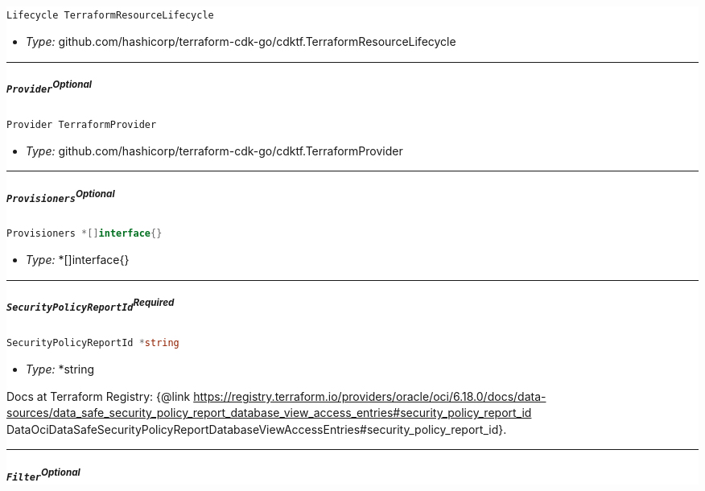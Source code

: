 ```go
Lifecycle TerraformResourceLifecycle
```

- *Type:* github.com/hashicorp/terraform-cdk-go/cdktf.TerraformResourceLifecycle

---

##### `Provider`<sup>Optional</sup> <a name="Provider" id="rhizo-co-terraform-provider-oci.dataOciDataSafeSecurityPolicyReportDatabaseViewAccessEntries.DataOciDataSafeSecurityPolicyReportDatabaseViewAccessEntriesConfig.property.provider"></a>

```go
Provider TerraformProvider
```

- *Type:* github.com/hashicorp/terraform-cdk-go/cdktf.TerraformProvider

---

##### `Provisioners`<sup>Optional</sup> <a name="Provisioners" id="rhizo-co-terraform-provider-oci.dataOciDataSafeSecurityPolicyReportDatabaseViewAccessEntries.DataOciDataSafeSecurityPolicyReportDatabaseViewAccessEntriesConfig.property.provisioners"></a>

```go
Provisioners *[]interface{}
```

- *Type:* *[]interface{}

---

##### `SecurityPolicyReportId`<sup>Required</sup> <a name="SecurityPolicyReportId" id="rhizo-co-terraform-provider-oci.dataOciDataSafeSecurityPolicyReportDatabaseViewAccessEntries.DataOciDataSafeSecurityPolicyReportDatabaseViewAccessEntriesConfig.property.securityPolicyReportId"></a>

```go
SecurityPolicyReportId *string
```

- *Type:* *string

Docs at Terraform Registry: {@link https://registry.terraform.io/providers/oracle/oci/6.18.0/docs/data-sources/data_safe_security_policy_report_database_view_access_entries#security_policy_report_id DataOciDataSafeSecurityPolicyReportDatabaseViewAccessEntries#security_policy_report_id}.

---

##### `Filter`<sup>Optional</sup> <a name="Filter" id="rhizo-co-terraform-provider-oci.dataOciDataSafeSecurityPolicyReportDatabaseViewAccessEntries.DataOciDataSafeSecurityPolicyReportDatabaseViewAccessEntriesConfig.property.filter"></a>
